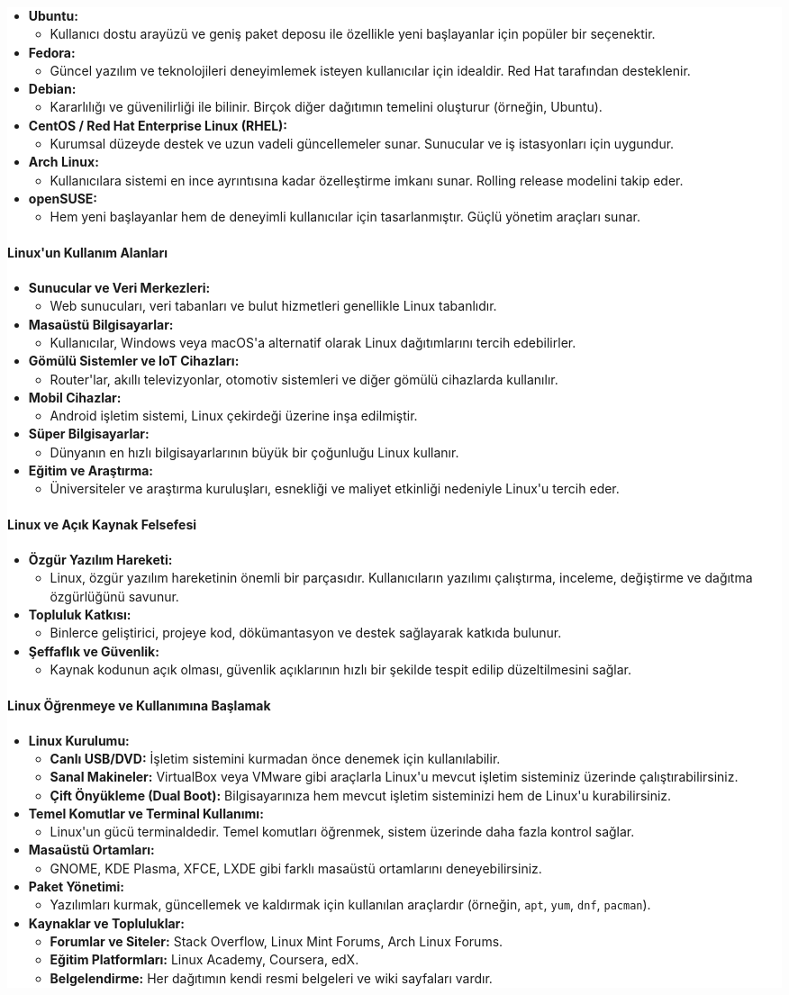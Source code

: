 - **Ubuntu:**
  - Kullanıcı dostu arayüzü ve geniş paket deposu ile özellikle yeni başlayanlar için popüler bir seçenektir.
- **Fedora:**
  - Güncel yazılım ve teknolojileri deneyimlemek isteyen kullanıcılar için idealdir. Red Hat tarafından desteklenir.
- **Debian:**
  - Kararlılığı ve güvenilirliği ile bilinir. Birçok diğer dağıtımın temelini oluşturur (örneğin, Ubuntu).
- **CentOS / Red Hat Enterprise Linux (RHEL):**
  - Kurumsal düzeyde destek ve uzun vadeli güncellemeler sunar. Sunucular ve iş istasyonları için uygundur.
- **Arch Linux:**
  - Kullanıcılara sistemi en ince ayrıntısına kadar özelleştirme imkanı sunar. Rolling release modelini takip eder.
- **openSUSE:**
  - Hem yeni başlayanlar hem de deneyimli kullanıcılar için tasarlanmıştır. Güçlü yönetim araçları sunar.

#### **Linux'un Kullanım Alanları**

- **Sunucular ve Veri Merkezleri:**
  - Web sunucuları, veri tabanları ve bulut hizmetleri genellikle Linux tabanlıdır.
- **Masaüstü Bilgisayarlar:**
  - Kullanıcılar, Windows veya macOS'a alternatif olarak Linux dağıtımlarını tercih edebilirler.
- **Gömülü Sistemler ve IoT Cihazları:**
  - Router'lar, akıllı televizyonlar, otomotiv sistemleri ve diğer gömülü cihazlarda kullanılır.
- **Mobil Cihazlar:**
  - Android işletim sistemi, Linux çekirdeği üzerine inşa edilmiştir.
- **Süper Bilgisayarlar:**
  - Dünyanın en hızlı bilgisayarlarının büyük bir çoğunluğu Linux kullanır.
- **Eğitim ve Araştırma:**
  - Üniversiteler ve araştırma kuruluşları, esnekliği ve maliyet etkinliği nedeniyle Linux'u tercih eder.

#### **Linux ve Açık Kaynak Felsefesi**

- **Özgür Yazılım Hareketi:**
  - Linux, özgür yazılım hareketinin önemli bir parçasıdır. Kullanıcıların yazılımı çalıştırma, inceleme, değiştirme ve dağıtma özgürlüğünü savunur.
- **Topluluk Katkısı:**
  - Binlerce geliştirici, projeye kod, dökümantasyon ve destek sağlayarak katkıda bulunur.
- **Şeffaflık ve Güvenlik:**
  - Kaynak kodunun açık olması, güvenlik açıklarının hızlı bir şekilde tespit edilip düzeltilmesini sağlar.

#### **Linux Öğrenmeye ve Kullanımına Başlamak**

- **Linux Kurulumu:**
  - **Canlı USB/DVD:** İşletim sistemini kurmadan önce denemek için kullanılabilir.
  - **Sanal Makineler:** VirtualBox veya VMware gibi araçlarla Linux'u mevcut işletim sisteminiz üzerinde çalıştırabilirsiniz.
  - **Çift Önyükleme (Dual Boot):** Bilgisayarınıza hem mevcut işletim sisteminizi hem de Linux'u kurabilirsiniz.
- **Temel Komutlar ve Terminal Kullanımı:**
  - Linux'un gücü terminaldedir. Temel komutları öğrenmek, sistem üzerinde daha fazla kontrol sağlar.
- **Masaüstü Ortamları:**
  - GNOME, KDE Plasma, XFCE, LXDE gibi farklı masaüstü ortamlarını deneyebilirsiniz.
- **Paket Yönetimi:**
  - Yazılımları kurmak, güncellemek ve kaldırmak için kullanılan araçlardır (örneğin, `apt`, `yum`, `dnf`, `pacman`).
- **Kaynaklar ve Topluluklar:**
  - **Forumlar ve Siteler:** Stack Overflow, Linux Mint Forums, Arch Linux Forums.
  - **Eğitim Platformları:** Linux Academy, Coursera, edX.
  - **Belgelendirme:** Her dağıtımın kendi resmi belgeleri ve wiki sayfaları vardır.